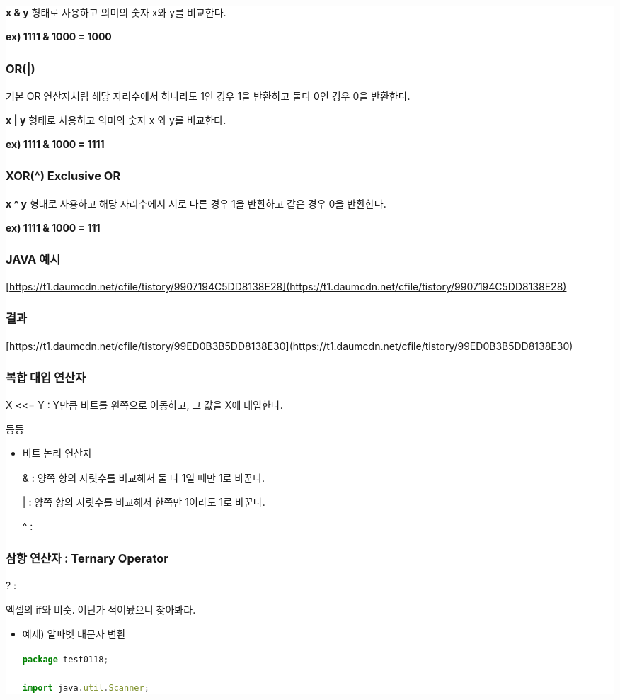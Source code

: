 **x & y** 형태로 사용하고 의미의 숫자 x와 y를 비교한다.

**ex) 1111 & 1000 = 1000**

### OR(|)

기본 OR 연산자처럼 해당 자리수에서 하나라도 1인 경우 1을 반환하고 둘다 0인 경우 0을 반환한다.

**x | y** 형태로 사용하고 의미의 숫자 x 와 y를 비교한다.

**ex) 1111 & 1000 = 1111**

### XOR(^)  Exclusive OR

**x ^ y** 형태로 사용하고 해당 자리수에서 서로 다른 경우 1을 반환하고 같은 경우 0을 반환한다.

**ex) 1111 & 1000 = 111**

### JAVA 예시

[https://t1.daumcdn.net/cfile/tistory/9907194C5DD8138E28](https://t1.daumcdn.net/cfile/tistory/9907194C5DD8138E28)

### 결과

[https://t1.daumcdn.net/cfile/tistory/99ED0B3B5DD8138E30](https://t1.daumcdn.net/cfile/tistory/99ED0B3B5DD8138E30)

### 복합 대입 연산자

X <<= Y  : Y만큼 비트를 왼쪽으로 이동하고, 그 값을 X에 대입한다.

등등

- 비트 논리 연산자
    
    & : 양쪽 항의 자릿수를 비교해서 둘 다 1일 때만 1로 바꾼다.
    
    ```jsx
    
    ```
    
    | : 양쪽 항의 자릿수를 비교해서 한쪽만 1이라도 1로 바꾼다.
    
    ^ : 
    

### 삼항 연산자 : Ternary Operator

? :

엑셀의 if와 비슷. 어딘가 적어놨으니 찾아봐라.

- 예제) 알파벳 대문자 변환
    
    ```jsx
    package test0118;
    
    import java.util.Scanner;
    
